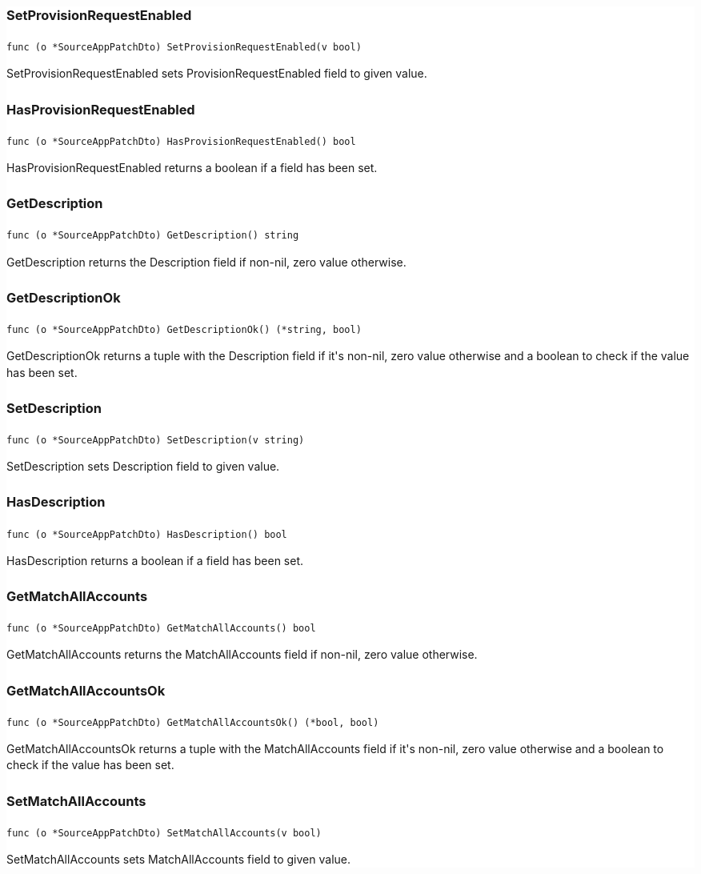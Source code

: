 ### SetProvisionRequestEnabled

`func (o *SourceAppPatchDto) SetProvisionRequestEnabled(v bool)`

SetProvisionRequestEnabled sets ProvisionRequestEnabled field to given value.

### HasProvisionRequestEnabled

`func (o *SourceAppPatchDto) HasProvisionRequestEnabled() bool`

HasProvisionRequestEnabled returns a boolean if a field has been set.

### GetDescription

`func (o *SourceAppPatchDto) GetDescription() string`

GetDescription returns the Description field if non-nil, zero value otherwise.

### GetDescriptionOk

`func (o *SourceAppPatchDto) GetDescriptionOk() (*string, bool)`

GetDescriptionOk returns a tuple with the Description field if it's non-nil, zero value otherwise
and a boolean to check if the value has been set.

### SetDescription

`func (o *SourceAppPatchDto) SetDescription(v string)`

SetDescription sets Description field to given value.

### HasDescription

`func (o *SourceAppPatchDto) HasDescription() bool`

HasDescription returns a boolean if a field has been set.

### GetMatchAllAccounts

`func (o *SourceAppPatchDto) GetMatchAllAccounts() bool`

GetMatchAllAccounts returns the MatchAllAccounts field if non-nil, zero value otherwise.

### GetMatchAllAccountsOk

`func (o *SourceAppPatchDto) GetMatchAllAccountsOk() (*bool, bool)`

GetMatchAllAccountsOk returns a tuple with the MatchAllAccounts field if it's non-nil, zero value otherwise
and a boolean to check if the value has been set.

### SetMatchAllAccounts

`func (o *SourceAppPatchDto) SetMatchAllAccounts(v bool)`

SetMatchAllAccounts sets MatchAllAccounts field to given value.
